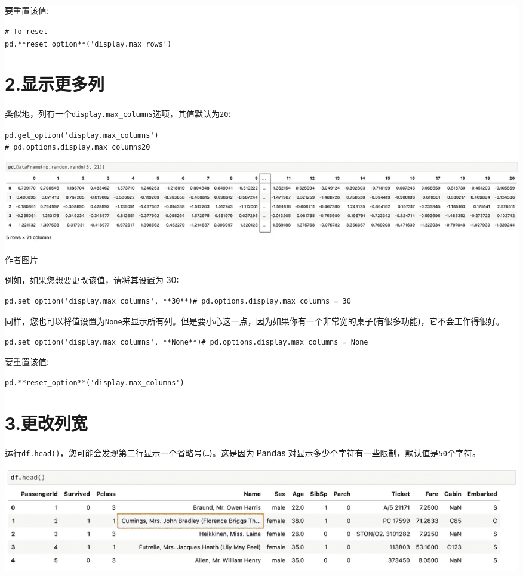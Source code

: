 要重置该值:

```
# To reset
pd.**reset_option**('display.max_rows')
```

# 2.显示更多列

类似地，列有一个`display.max_columns`选项，其值默认为`20`:

```
pd.get_option('display.max_columns')
# pd.options.display.max_columns20
```

![](img/b491794e39dc3460f19f80a0ed1d3c52.png)

作者图片

例如，如果您想要更改该值，请将其设置为 30:

```
pd.set_option('display.max_columns', **30**)# pd.options.display.max_columns = 30
```

同样，您也可以将值设置为`None`来显示所有列。但是要小心这一点，因为如果你有一个非常宽的桌子(有很多功能)，它不会工作得很好。

```
pd.set_option('display.max_columns', **None**)# pd.options.display.max_columns = None
```

要重置该值:

```
pd.**reset_option**('display.max_columns')
```

# 3.更改列宽

运行`df.head()`，您可能会发现第二行显示一个省略号(`…`)。这是因为 Pandas 对显示多少个字符有一些限制，默认值是`50`个字符。

![](img/b44569e033bd6b2394e1942ac8047f5b.png)
